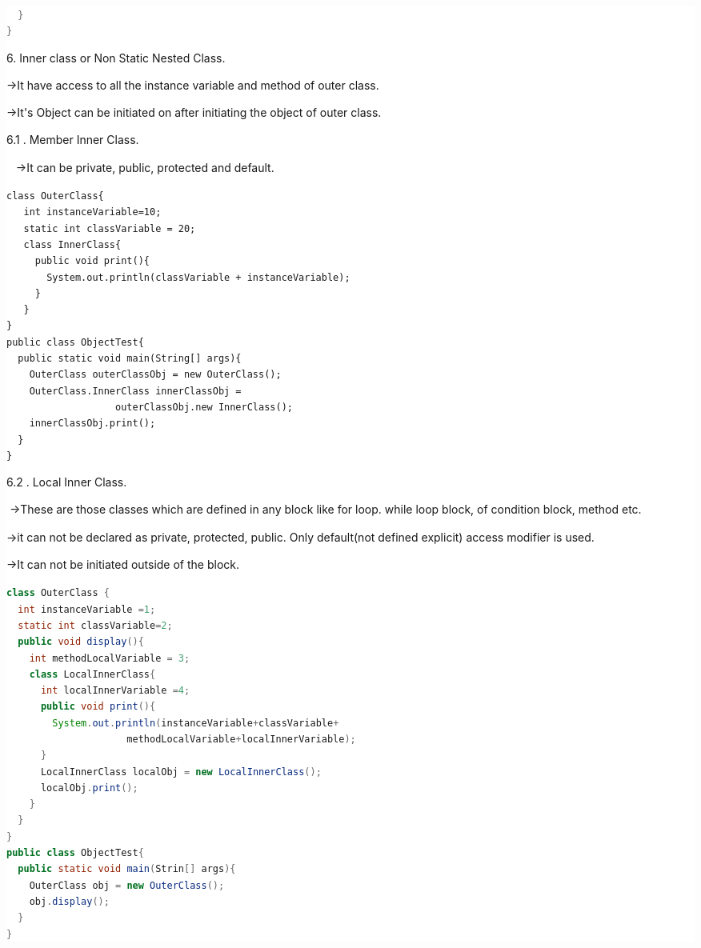 ```java
  }   
}
```

6\. Inner class or Non Static Nested Class.

\->It have access to all the instance variable and method of outer class.

\->It's Object can be initiated on after initiating the object of outer class.

6.1 . Member Inner Class.

   ->It can be private, public, protected and default.

```plain
class OuterClass{
   int instanceVariable=10;
   static int classVariable = 20;
   class InnerClass{
     public void print(){
       System.out.println(classVariable + instanceVariable);
     }
   }
}
public class ObjectTest{
  public static void main(String[] args){
    OuterClass outerClassObj = new OuterClass();
    OuterClass.InnerClass innerClassObj = 
                   outerClassObj.new InnerClass();
    innerClassObj.print();
  }
}
```

6.2 . Local Inner Class.

 ->These are those classes which are defined in any block like for loop. while loop block, of condition block, method etc.

\->it can not be declared as private, protected, public. Only default(not defined explicit) access modifier is used.

\->It can not be initiated outside of the block.

```java
class OuterClass {
  int instanceVariable =1;
  static int classVariable=2;
  public void display(){
    int methodLocalVariable = 3;
    class LocalInnerClass{
      int localInnerVariable =4;
      public void print(){
        System.out.println(instanceVariable+classVariable+
                     methodLocalVariable+localInnerVariable);
      }
      LocalInnerClass localObj = new LocalInnerClass();
      localObj.print();
    }     
  }   
}
public class ObjectTest{
  public static void main(Strin[] args){
    OuterClass obj = new OuterClass();
    obj.display();
  }
}
```
